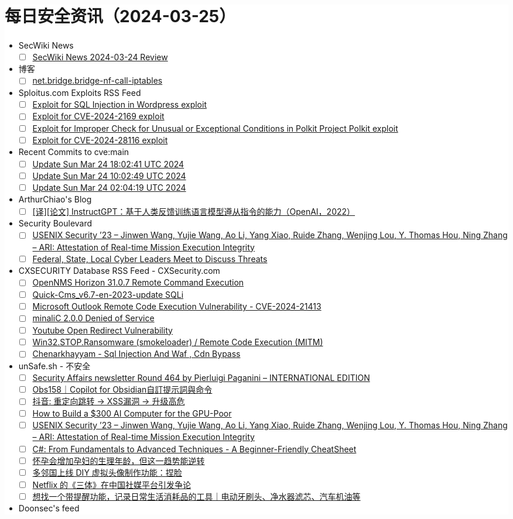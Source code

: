 # 每日安全资讯（2024-03-25）

- SecWiki News
  - [ ] [SecWiki News 2024-03-24 Review](http://www.sec-wiki.com/?2024-03-24)
- 博客
  - [ ] [net.bridge.bridge-nf-call-iptables](https://dyrnq.com/net-bridge-bridge-nf-call-iptables/)
- Sploitus.com Exploits RSS Feed
  - [ ] [Exploit for SQL Injection in Wordpress exploit](https://sploitus.com/exploit?id=69B462BF-16A3-583D-8465-B5733919C8AB&utm_source=rss&utm_medium=rss)
  - [ ] [Exploit for CVE-2024-2169 exploit](https://sploitus.com/exploit?id=8640B781-0CAA-5F0F-9DA0-ABB91D11023E&utm_source=rss&utm_medium=rss)
  - [ ] [Exploit for Improper Check for Unusual or Exceptional Conditions in Polkit Project Polkit exploit](https://sploitus.com/exploit?id=5451E49B-0779-51AE-BB43-7743FDDB0A95&utm_source=rss&utm_medium=rss)
  - [ ] [Exploit for CVE-2024-28116 exploit](https://sploitus.com/exploit?id=5DAE76B8-0B51-56FE-B547-1861D3FC9480&utm_source=rss&utm_medium=rss)
- Recent Commits to cve:main
  - [ ] [Update Sun Mar 24 18:02:41 UTC 2024](https://github.com/trickest/cve/commit/9bb243829801bd3a3fbef9dcd5eb4e0eda61d177)
  - [ ] [Update Sun Mar 24 10:02:49 UTC 2024](https://github.com/trickest/cve/commit/529e522e2312ab5e1547cac255f84ae353de9d30)
  - [ ] [Update Sun Mar 24 02:04:19 UTC 2024](https://github.com/trickest/cve/commit/bc73fbf0f1c6b1450f0416753d501e5c71bc6fcb)
- ArthurChiao's Blog
  - [ ] [[译][论文] InstructGPT：基于人类反馈训练语言模型遵从指令的能力（OpenAI，2022）](https://arthurchiao.github.io/blog/instructgpt-paper-zh/)
- Security Boulevard
  - [ ] [USENIX Security ’23 – Jinwen Wang, Yujie Wang, Ao Li, Yang Xiao, Ruide Zhang, Wenjing Lou, Y. Thomas Hou, Ning Zhang – ARI: Attestation of Real-time Mission Execution Integrity](https://securityboulevard.com/2024/03/usenix-security-23-jinwen-wang-yujie-wang-ao-li-yang-xiao-ruide-zhang-wenjing-lou-y-thomas-hou-ning-zhang-ari-attestation-of-real-time-mission-execution-integrity/)
  - [ ] [Federal, State, Local Cyber Leaders Meet to Discuss Threats](https://securityboulevard.com/2024/03/federal-state-local-cyber-leaders-meet-to-discuss-threats/)
- CXSECURITY Database RSS Feed - CXSecurity.com
  - [ ] [OpenNMS Horizon 31.0.7 Remote Command Execution](https://cxsecurity.com/issue/WLB-2024030057)
  - [ ] [Quick-Cms_v6.7-en-2023-update SQLi](https://cxsecurity.com/issue/WLB-2024030056)
  - [ ] [Microsoft Outlook Remote Code Execution Vulnerability - CVE-2024-21413](https://cxsecurity.com/issue/WLB-2024030055)
  - [ ] [minaliC 2.0.0 Denied of Service](https://cxsecurity.com/issue/WLB-2024030054)
  - [ ] [Youtube Open Redirect Vulnerability](https://cxsecurity.com/issue/WLB-2024030053)
  - [ ] [Win32.STOP.Ransomware (smokeloader) / Remote Code Execution (MITM)](https://cxsecurity.com/issue/WLB-2024030052)
  - [ ] [Chenarkhayyam - Sql Injection And Waf , Cdn Bypass](https://cxsecurity.com/issue/WLB-2024030051)
- unSafe.sh - 不安全
  - [ ] [Security Affairs newsletter Round 464 by Pierluigi Paganini – INTERNATIONAL EDITION](https://buaq.net/go-230207.html)
  - [ ] [Obs158｜Copilot for Obsidian自訂提示詞與命令](https://buaq.net/go-230200.html)
  - [ ] [抖音: 重定向跳转 -> XSS漏洞 -> 升级高危](https://buaq.net/go-230211.html)
  - [ ] [How to Build a $300 AI Computer for the GPU-Poor](https://buaq.net/go-230208.html)
  - [ ] [USENIX Security ’23 – Jinwen Wang, Yujie Wang, Ao Li, Yang Xiao, Ruide Zhang, Wenjing Lou, Y. Thomas Hou, Ning Zhang – ARI: Attestation of Real-time Mission Execution Integrity](https://buaq.net/go-230210.html)
  - [ ] [C#: From Fundamentals to Advanced Techniques - A Beginner-Friendly CheatSheet](https://buaq.net/go-230209.html)
  - [ ] [怀孕会增加孕妇的生理年龄，但这一趋势能逆转](https://buaq.net/go-230201.html)
  - [ ] [多邻国上线 DIY 虚拟头像制作功能：捏脸](https://buaq.net/go-230199.html)
  - [ ] [Netflix 的《三体》在中国社媒平台引发争论](https://buaq.net/go-230189.html)
  - [ ] [想找一个带提醒功能，记录日常生活消耗品的工具｜电动牙刷头、净水器滤芯、汽车机油等](https://buaq.net/go-230187.html)
- Doonsec's feed